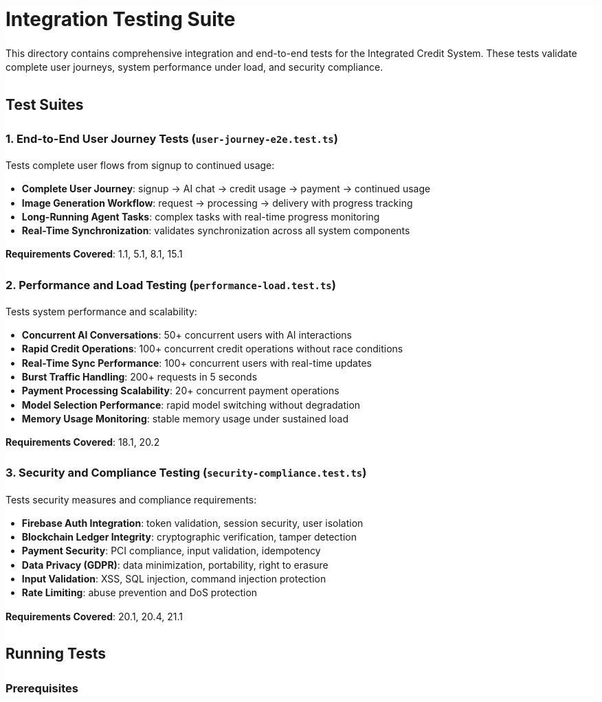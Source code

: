 # Integration Testing Suite

This directory contains comprehensive integration and end-to-end tests for the Integrated Credit System. These tests validate complete user journeys, system performance under load, and security compliance.

## Test Suites

### 1. End-to-End User Journey Tests (`user-journey-e2e.test.ts`)

Tests complete user flows from signup to continued usage:

- **Complete User Journey**: signup → AI chat → credit usage → payment → continued usage
- **Image Generation Workflow**: request → processing → delivery with progress tracking
- **Long-Running Agent Tasks**: complex tasks with real-time progress monitoring
- **Real-Time Synchronization**: validates synchronization across all system components

**Requirements Covered**: 1.1, 5.1, 8.1, 15.1

### 2. Performance and Load Testing (`performance-load.test.ts`)

Tests system performance and scalability:

- **Concurrent AI Conversations**: 50+ concurrent users with AI interactions
- **Rapid Credit Operations**: 100+ concurrent credit operations without race conditions
- **Real-Time Sync Performance**: 100+ concurrent users with real-time updates
- **Burst Traffic Handling**: 200+ requests in 5 seconds
- **Payment Processing Scalability**: 20+ concurrent payment operations
- **Model Selection Performance**: rapid model switching without degradation
- **Memory Usage Monitoring**: stable memory usage under sustained load

**Requirements Covered**: 18.1, 20.2

### 3. Security and Compliance Testing (`security-compliance.test.ts`)

Tests security measures and compliance requirements:

- **Firebase Auth Integration**: token validation, session security, user isolation
- **Blockchain Ledger Integrity**: cryptographic verification, tamper detection
- **Payment Security**: PCI compliance, input validation, idempotency
- **Data Privacy (GDPR)**: data minimization, portability, right to erasure
- **Input Validation**: XSS, SQL injection, command injection protection
- **Rate Limiting**: abuse prevention and DoS protection

**Requirements Covered**: 20.1, 20.4, 21.1

## Running Tests

### Prerequisites
